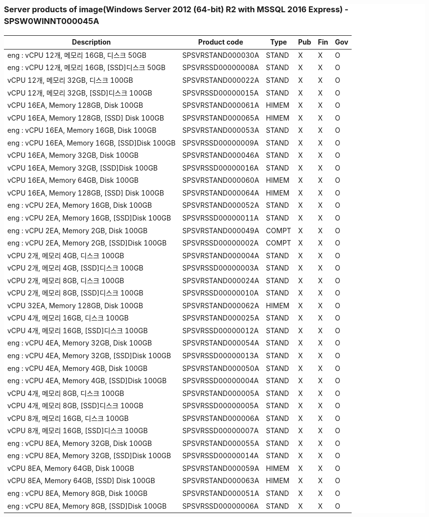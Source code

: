 ### Server products of image(Windows Server 2012 (64-bit) R2 with MSSQL 2016 Express) - SPSW0WINNT000045A

Description | Product code | Type | Pub | Fin | Gov |
-- | -- | -- | -- | -- | -- |
eng : vCPU 12개, 메모리 16GB, 디스크 50GB | SPSVRSTAND000030A | STAND | X | X | O |
eng : vCPU 12개, 메모리 16GB, [SSD]디스크 50GB | SPSVRSSD00000008A | STAND | X | X | O |
vCPU 12개, 메모리 32GB, 디스크 100GB | SPSVRSTAND000022A | STAND | X | X | O |
vCPU 12개, 메모리 32GB, [SSD]디스크 100GB | SPSVRSSD00000015A | STAND | X | X | O |
vCPU 16EA, Memory 128GB, Disk 100GB | SPSVRSTAND000061A | HIMEM | X | X | O |
vCPU 16EA, Memory 128GB, [SSD] Disk 100GB | SPSVRSTAND000065A | HIMEM | X | X | O |
eng : vCPU 16EA, Memory 16GB, Disk 100GB | SPSVRSTAND000053A | STAND | X | X | O |
eng : vCPU 16EA, Memory 16GB, [SSD]Disk 100GB | SPSVRSSD00000009A | STAND | X | X | O |
vCPU 16EA, Memory 32GB, Disk 100GB | SPSVRSTAND000046A | STAND | X | X | O |
vCPU 16EA, Memory 32GB, [SSD]Disk 100GB | SPSVRSSD00000016A | STAND | X | X | O |
vCPU 16EA, Memory 64GB, Disk 100GB | SPSVRSTAND000060A | HIMEM | X | X | O |
vCPU 16EA, Memory 128GB, [SSD] Disk 100GB | SPSVRSTAND000064A | HIMEM | X | X | O |
eng : vCPU 2EA, Memory 16GB, Disk 100GB | SPSVRSTAND000052A | STAND | X | X | O |
eng : vCPU 2EA, Memory 16GB, [SSD]Disk 100GB | SPSVRSSD00000011A | STAND | X | X | O |
eng : vCPU 2EA, Memory 2GB, Disk 100GB | SPSVRSTAND000049A | COMPT | X | X | O |
eng : vCPU 2EA, Memory 2GB, [SSD]Disk 100GB | SPSVRSSD00000002A | COMPT | X | X | O |
vCPU 2개, 메모리 4GB, 디스크 100GB | SPSVRSTAND000004A | STAND | X | X | O |
vCPU 2개, 메모리 4GB, [SSD]디스크 100GB | SPSVRSSD00000003A | STAND | X | X | O |
vCPU 2개, 메모리 8GB, 디스크 100GB | SPSVRSTAND000024A | STAND | X | X | O |
vCPU 2개, 메모리 8GB, [SSD]디스크 100GB | SPSVRSSD00000010A | STAND | X | X | O |
vCPU 32EA, Memory 128GB, Disk 100GB | SPSVRSTAND000062A | HIMEM | X | X | O |
vCPU 4개, 메모리 16GB, 디스크 100GB | SPSVRSTAND000025A | STAND | X | X | O |
vCPU 4개, 메모리 16GB, [SSD]디스크 100GB | SPSVRSSD00000012A | STAND | X | X | O |
eng : vCPU 4EA, Memory 32GB, Disk 100GB | SPSVRSTAND000054A | STAND | X | X | O |
eng : vCPU 4EA, Memory 32GB, [SSD]Disk 100GB | SPSVRSSD00000013A | STAND | X | X | O |
eng : vCPU 4EA, Memory 4GB, Disk 100GB | SPSVRSTAND000050A | STAND | X | X | O |
eng : vCPU 4EA, Memory 4GB, [SSD]Disk 100GB | SPSVRSSD00000004A | STAND | X | X | O |
vCPU 4개, 메모리 8GB, 디스크 100GB | SPSVRSTAND000005A | STAND | X | X | O |
vCPU 4개, 메모리 8GB, [SSD]디스크 100GB | SPSVRSSD00000005A | STAND | X | X | O |
vCPU 8개, 메모리 16GB, 디스크 100GB | SPSVRSTAND000006A | STAND | X | X | O |
vCPU 8개, 메모리 16GB, [SSD]디스크 100GB | SPSVRSSD00000007A | STAND | X | X | O |
eng : vCPU 8EA, Memory 32GB, Disk 100GB | SPSVRSTAND000055A | STAND | X | X | O |
eng : vCPU 8EA, Memory 32GB, [SSD]Disk 100GB | SPSVRSSD00000014A | STAND | X | X | O |
vCPU 8EA, Memory 64GB, Disk 100GB | SPSVRSTAND000059A | HIMEM | X | X | O |
vCPU 8EA, Memory 64GB, [SSD] Disk 100GB | SPSVRSTAND000063A | HIMEM | X | X | O |
eng : vCPU 8EA, Memory 8GB, Disk 100GB | SPSVRSTAND000051A | STAND | X | X | O |
eng : vCPU 8EA, Memory 8GB, [SSD]Disk 100GB | SPSVRSSD00000006A | STAND | X | X | O |
